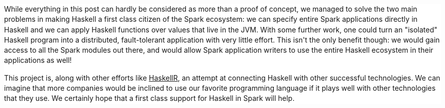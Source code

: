 While everything in this post can hardly be considered as more than a proof of
concept, we managed to solve the two main problems in making Haskell a first
class citizen of the Spark ecosystem: we can specify entire Spark applications
directly in Haskell and we can apply Haskell functions over values that live
in the JVM. With some further work, one could turn an "isolated" Haskell
program into a distributed, fault-tolerant application with very little effort.
This isn't the only benefit though: we would gain access to all the Spark
modules out there, and would allow Spark application writers to use the entire
Haskell ecosystem in their applications as well!

This project is, along with other efforts like [HaskellR](http://tweag.github.io/HaskellR/), an attempt at connecting Haskell with other successful
technologies. We can imagine that more companies would be inclined to use
our favorite programming language if it plays well with other technologies
that they use. We certainly hope that a first class support for Haskell in
Spark will help.


